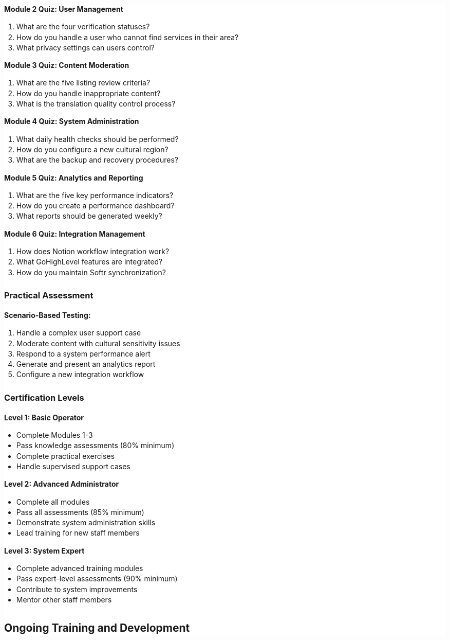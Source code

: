 **Module 2 Quiz: User Management**
1. What are the four verification statuses?
2. How do you handle a user who cannot find services in their area?
3. What privacy settings can users control?

**Module 3 Quiz: Content Moderation**
1. What are the five listing review criteria?
2. How do you handle inappropriate content?
3. What is the translation quality control process?

**Module 4 Quiz: System Administration**
1. What daily health checks should be performed?
2. How do you configure a new cultural region?
3. What are the backup and recovery procedures?

**Module 5 Quiz: Analytics and Reporting**
1. What are the five key performance indicators?
2. How do you create a performance dashboard?
3. What reports should be generated weekly?

**Module 6 Quiz: Integration Management**
1. How does Notion workflow integration work?
2. What GoHighLevel features are integrated?
3. How do you maintain Softr synchronization?

### Practical Assessment

**Scenario-Based Testing:**
1. Handle a complex user support case
2. Moderate content with cultural sensitivity issues
3. Respond to a system performance alert
4. Generate and present an analytics report
5. Configure a new integration workflow

### Certification Levels

**Level 1: Basic Operator**
- Complete Modules 1-3
- Pass knowledge assessments (80% minimum)
- Complete practical exercises
- Handle supervised support cases

**Level 2: Advanced Administrator**
- Complete all modules
- Pass all assessments (85% minimum)
- Demonstrate system administration skills
- Lead training for new staff members

**Level 3: System Expert**
- Complete advanced training modules
- Pass expert-level assessments (90% minimum)
- Contribute to system improvements
- Mentor other staff members

## Ongoing Training and Development
